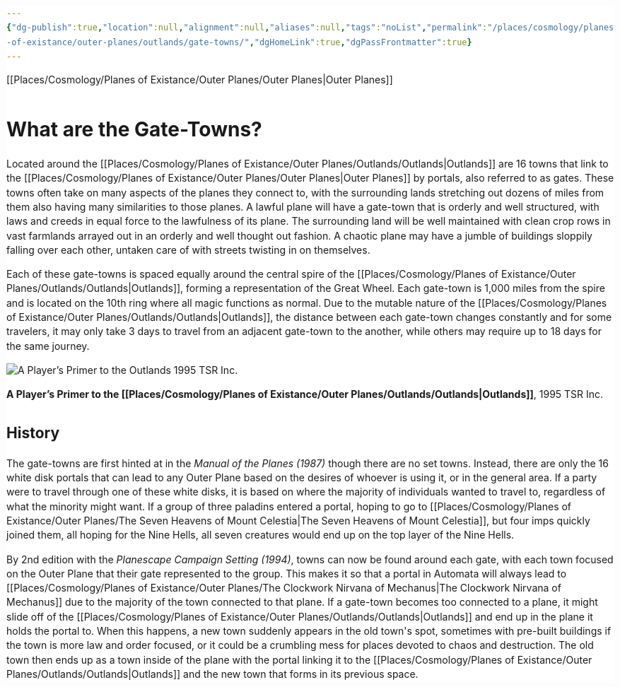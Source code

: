 ```yaml
---
{"dg-publish":true,"location":null,"alignment":null,"aliases":null,"tags":"noList","permalink":"/places/cosmology/planes-of-existance/outer-planes/outlands/gate-towns/","dgHomeLink":true,"dgPassFrontmatter":true}
---
```


[[Places/Cosmology/Planes of Existance/Outer Planes/Outer Planes|Outer Planes]]
# What are the Gate-Towns?
Located around the [[Places/Cosmology/Planes of Existance/Outer Planes/Outlands/Outlands|Outlands]] are 16 towns that link to the [[Places/Cosmology/Planes of Existance/Outer Planes/Outer Planes|Outer Planes]] by portals, also referred to as gates. These towns often take on many aspects of the planes they connect to, with the surrounding lands stretching out dozens of miles from them also having many similarities to those planes. A lawful plane will have a gate-town that is orderly and well structured, with laws and creeds in equal force to the lawfulness of its plane. The surrounding land will be well maintained with clean crop rows in vast farmlands arrayed out in an orderly and well thought out fashion. A chaotic plane may have a jumble of buildings sloppily falling over each other, untaken care of with streets twisting in on themselves. 

Each of these gate-towns is spaced equally around the central spire of the [[Places/Cosmology/Planes of Existance/Outer Planes/Outlands/Outlands|Outlands]], forming a representation of the Great Wheel. Each gate-town is 1,000 miles from the spire and is located on the 10th ring where all magic functions as normal. Due to the mutable nature of the [[Places/Cosmology/Planes of Existance/Outer Planes/Outlands/Outlands|Outlands]], the distance between each gate-town changes constantly and for some travelers, it may only take 3 days to travel from an adjacent gate-town to the another, while others may require up to 18 days for the same journey.

![A Player’s Primer to the Outlands 1995 TSR Inc.](https://images.squarespace-cdn.com/content/v1/5bd88db093a6320f071b1a50/1607959235644-5FWP2NVG7I5ZGRD5C6TM/image-asset.jpeg)

**A Player’s Primer to the [[Places/Cosmology/Planes of Existance/Outer Planes/Outlands/Outlands|Outlands]]**, 1995 TSR Inc.

## History

The gate-towns are first hinted at in the _Manual of the Planes (1987)_ though there are no set towns. Instead, there are only the 16 white disk portals that can lead to any Outer Plane based on the desires of whoever is using it, or in the general area. If a party were to travel through one of these white disks, it is based on where the majority of individuals wanted to travel to, regardless of what the minority might want. If a group of three paladins entered a portal, hoping to go to [[Places/Cosmology/Planes of Existance/Outer Planes/The Seven Heavens of Mount Celestia|The Seven Heavens of Mount Celestia]], but four imps quickly joined them, all hoping for the Nine Hells, all seven creatures would end up on the top layer of the Nine Hells. 

By 2nd edition with the _Planescape Campaign Setting (1994)_, towns can now be found around each gate, with each town focused on the Outer Plane that their gate represented to the group. This makes it so that a portal in Automata will always lead to [[Places/Cosmology/Planes of Existance/Outer Planes/The Clockwork Nirvana of Mechanus|The Clockwork Nirvana of Mechanus]] due to the majority of the town connected to that plane. If a gate-town becomes too connected to a plane, it might slide off of the [[Places/Cosmology/Planes of Existance/Outer Planes/Outlands/Outlands|Outlands]] and end up in the plane it holds the portal to. When this happens, a new town suddenly appears in the old town's spot, sometimes with pre-built buildings if the town is more law and order focused, or it could be a crumbling mess for places devoted to chaos and destruction. The old town then ends up as a town inside of the plane with the portal linking it to the [[Places/Cosmology/Planes of Existance/Outer Planes/Outlands/Outlands|Outlands]] and the new town that forms in its previous space.
